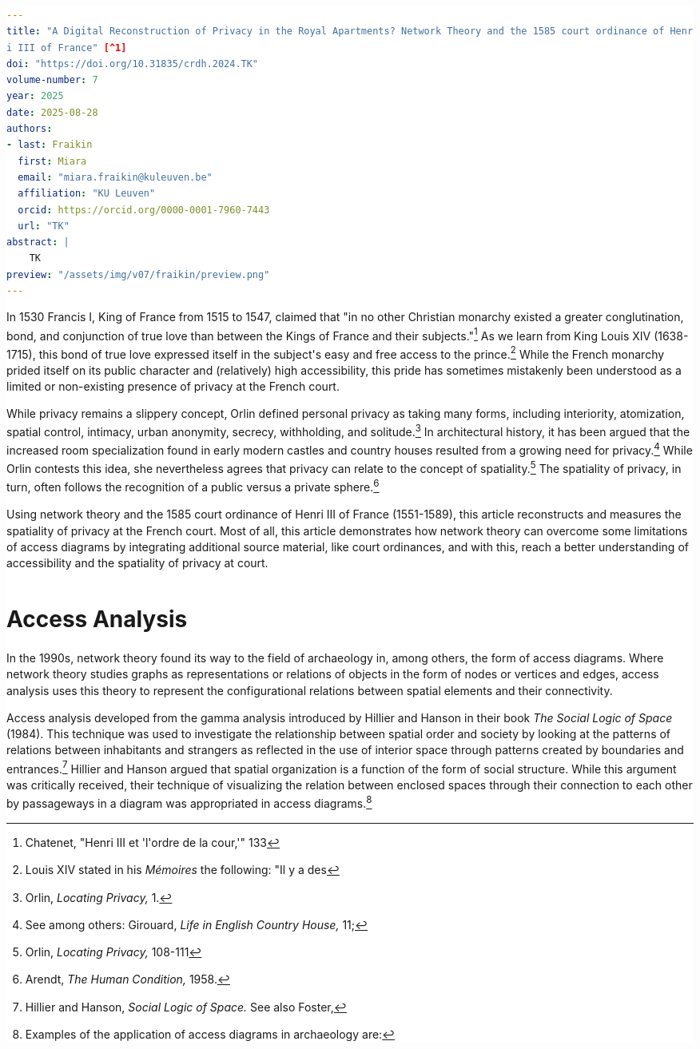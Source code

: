 ```yaml
---
title: "A Digital Reconstruction of Privacy in the Royal Apartments? Network Theory and the 1585 court ordinance of Henri III of France" [^1]
doi: "https://doi.org/10.31835/crdh.2024.TK"
volume-number: 7
year: 2025
date: 2025-08-28
authors:
- last: Fraikin
  first: Miara
  email: "miara.fraikin@kuleuven.be"
  affiliation: "KU Leuven"
  orcid: https://orcid.org/0000-0001-7960-7443
  url: "TK"
abstract: |
    TK
preview: "/assets/img/v07/fraikin/preview.png"
---
```


In 1530 Francis I, King of France from 1515 to 1547, claimed that "in no other Christian monarchy existed a greater conglutination, bond, and conjunction of true love than between the Kings of France and their subjects."[^2] As we learn from King Louis XIV (1638-1715), this bond of true love expressed itself in the subject's easy and free access to the prince.[^3] While the French monarchy prided itself on its public character and (relatively) high accessibility, this pride has sometimes mistakenly been understood as a limited or non-existing presence of privacy at the French court.

While privacy remains a slippery concept, Orlin defined personal privacy as taking many forms, including interiority, atomization, spatial control, intimacy, urban anonymity, secrecy, withholding, and solitude.[^4] In architectural history, it has been argued that the increased room specialization found in early modern castles and country houses resulted from a growing need for privacy.[^5] While Orlin contests this idea, she nevertheless agrees that privacy can relate to the concept of spatiality.[^6] The spatiality of privacy, in turn, often follows the recognition of a public versus a private sphere.[^7]

Using network theory and the 1585 court ordinance of Henri III of France (1551-1589), this article reconstructs and measures the spatiality of privacy at the French court. Most of all, this article demonstrates how network theory can overcome some limitations of access diagrams by integrating additional source material, like court ordinances, and with this, reach a better understanding of accessibility and the spatiality of privacy at court.

# Access Analysis

In the 1990s, network theory found its way to the field of archaeology in, among others, the form of access diagrams. Where network theory studies graphs as representations or relations of objects in the form of nodes or vertices and edges, access analysis uses this theory to represent the configurational relations between spatial elements and their connectivity.

Access analysis developed from the gamma analysis introduced by Hillier and Hanson in their book *The Social Logic of Space* (1984). This technique was used to investigate the relationship between spatial order and society by looking at the patterns of relations between inhabitants and strangers as reflected in the use of interior space through patterns created by boundaries and entrances.[^8] Hillier and Hanson argued that spatial organization is a function of the form of social structure. While this argument was critically received, their technique of visualizing the relation between enclosed spaces through their connection to each other by passageways in a diagram was appropriated in access diagrams.[^9]


[^1]: This article is the result of my research within the PALAMUSTO
[^2]: Chatenet, "Henri III et 'l'ordre de la cour,'" 133
[^3]: Louis XIV stated in his *Mémoires* the following: "Il y a des
[^4]: Orlin, *Locating Privacy,* 1.
[^5]: See among others: Girouard, *Life in English Country House,* 11;
[^6]: Orlin, *Locating Privacy,* 108-111
[^7]: Arendt, *The Human Condition,* 1958.
[^8]: Hillier and Hanson, *Social Logic of Space.* See also Foster,
[^9]: Examples of the application of access diagrams in archaeology are:
[^10]: Ronnes, "Archeology of the Noble House," 144. What the author
[^11]: The original theory of Hillier and Hanson included a metrical
[^12]: Ronnes, "Archeology of the Noble House," 143.
[^13]: Chaline, "Kingdoms of France and Navarre," 88.
[^14]: For the purpose of this article, I used the transcriptions
[^15]: Paravicini, "Europäische Hofordnungen," 14.
[^16]: Paravicini, "Europäische Hofordnungen," 17.
[^17]: De Jonge, "Hofordnungen als Quellen," 176.
[^18]: See: Bastian, Heymann, and Jacomy, "Gephi." See also:
[^19]: Chatenet, *Cour de France au XVIe siècle,* 37.
[^20]: Chatenet, *Cour de France au XVIe siècle,* 182.
[^21]: Chatenet, *Cour de France au XVIe siècle,* 182.
[^22]: See appendix 1.
[^23]: It was quite common in the early modern period for rulers and
[^24]: The 1585 court ordinance does not provide detailed information on
[^25]: Note that because we are not sure about the exact number of
[^26]: "Tous lesquels passeront pour entrer dans ladicte chambre
[^27]: The high degree of accesibility can be deduced from the
[^28]: "Que ledict cappitaine qui sera en quartier assiste tous les
[^29]: "Depuis que Sa Majesté aura faict dire qu'elle est éveillée